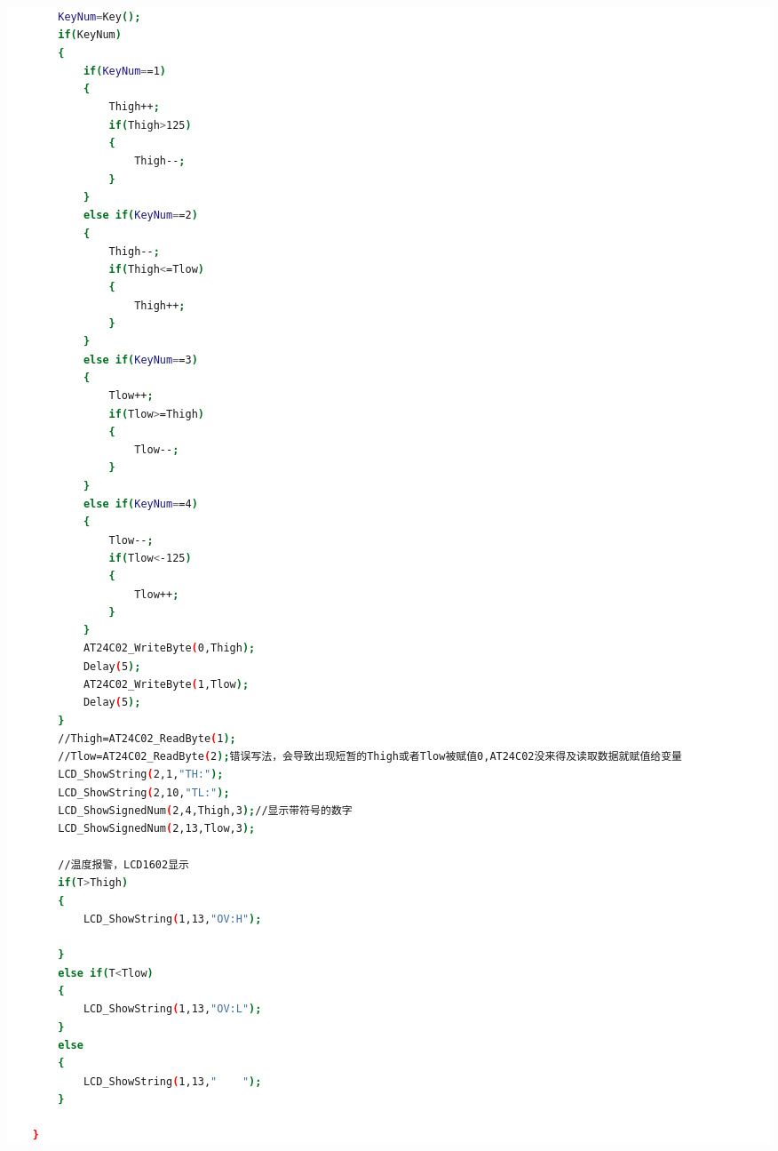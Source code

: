 ```bash
		KeyNum=Key();
		if(KeyNum)
		{
			if(KeyNum==1)
			{
				Thigh++;
				if(Thigh>125)
				{
					Thigh--;
				}
			}
			else if(KeyNum==2)
			{
				Thigh--;
				if(Thigh<=Tlow)
				{
					Thigh++;
				}
			}
			else if(KeyNum==3)
			{
				Tlow++;
				if(Tlow>=Thigh)
				{
					Tlow--;
				}
			}
			else if(KeyNum==4)
			{
				Tlow--;
				if(Tlow<-125)
				{
					Tlow++;
				}
			}
			AT24C02_WriteByte(0,Thigh);
			Delay(5);
			AT24C02_WriteByte(1,Tlow);
			Delay(5);
		}
		//Thigh=AT24C02_ReadByte(1);
	    //Tlow=AT24C02_ReadByte(2);错误写法，会导致出现短暂的Thigh或者Tlow被赋值0,AT24C02没来得及读取数据就赋值给变量
		LCD_ShowString(2,1,"TH:");
		LCD_ShowString(2,10,"TL:");
		LCD_ShowSignedNum(2,4,Thigh,3);//显示带符号的数字
		LCD_ShowSignedNum(2,13,Tlow,3);	
		
		//温度报警，LCD1602显示
		if(T>Thigh)
		{
			LCD_ShowString(1,13,"OV:H");
			
		}
		else if(T<Tlow)
		{
			LCD_ShowString(1,13,"OV:L");
		}
		else
		{
			LCD_ShowString(1,13,"    ");
		}
		
	}
```